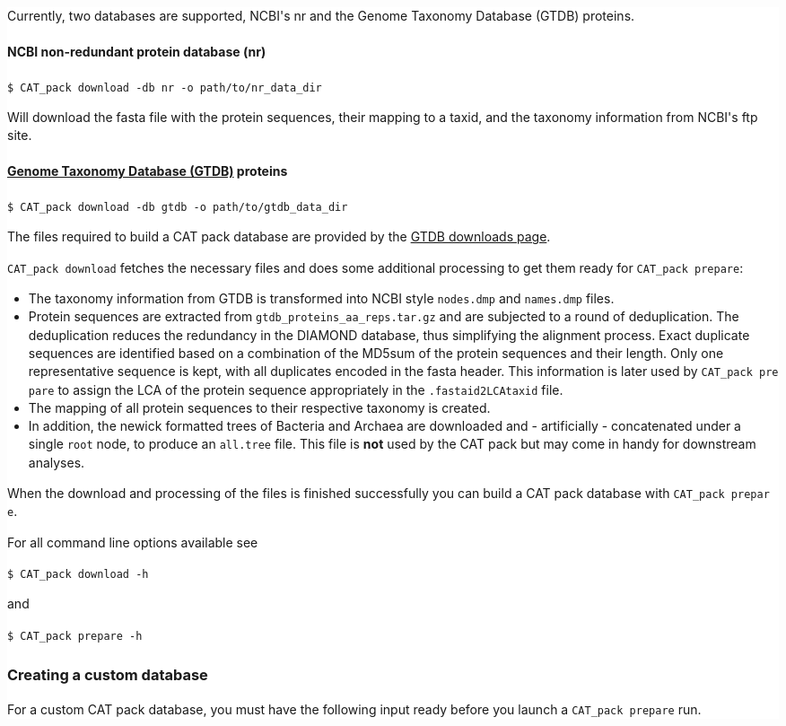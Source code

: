 Currently, two databases are supported, NCBI's nr and the Genome Taxonomy Database (GTDB) proteins.

#### NCBI non-redundant protein database (nr)

```
$ CAT_pack download -db nr -o path/to/nr_data_dir
```

Will download the fasta file with the protein sequences, their mapping to a taxid, and the taxonomy information from NCBI's ftp site.

#### [Genome Taxonomy Database (GTDB)](https://gtdb.ecogenomic.org/) proteins

```
$ CAT_pack download -db gtdb -o path/to/gtdb_data_dir
```

The files required to build a CAT pack database are provided by the [GTDB downloads page](https://gtdb.ecogenomic.org/downloads).

`CAT_pack download` fetches the necessary files and does some additional processing to get them ready for `CAT_pack prepare`:

  - The taxonomy information from GTDB is transformed into NCBI style `nodes.dmp` and `names.dmp` files.
  - Protein sequences are extracted from `gtdb_proteins_aa_reps.tar.gz` and are subjected to a round of deduplication.
The deduplication reduces the redundancy in the DIAMOND database, thus simplifying the alignment process.
Exact duplicate sequences are identified based on a combination of the MD5sum of the protein sequences and their length.
Only one representative sequence is kept, with all duplicates encoded in the fasta header.
This information is later used by `CAT_pack prepare` to assign the LCA of the protein sequence appropriately in the `.fastaid2LCAtaxid` file.
  - The mapping of all protein sequences to their respective taxonomy is created.
  - In addition, the newick formatted trees of Bacteria and Archaea are downloaded and - artificially - concatenated under a single `root` node, to produce an `all.tree` file.
This file is **not** used by the CAT pack but may come in handy for downstream analyses.

When the download and processing of the files is finished successfully you can build a CAT pack database with `CAT_pack prepare`.

For all command line options available see

```
$ CAT_pack download -h
```
and
```
$ CAT_pack prepare -h
```

### Creating a custom database

For a custom CAT pack database, you must have the following input ready before you launch a `CAT_pack prepare` run.

